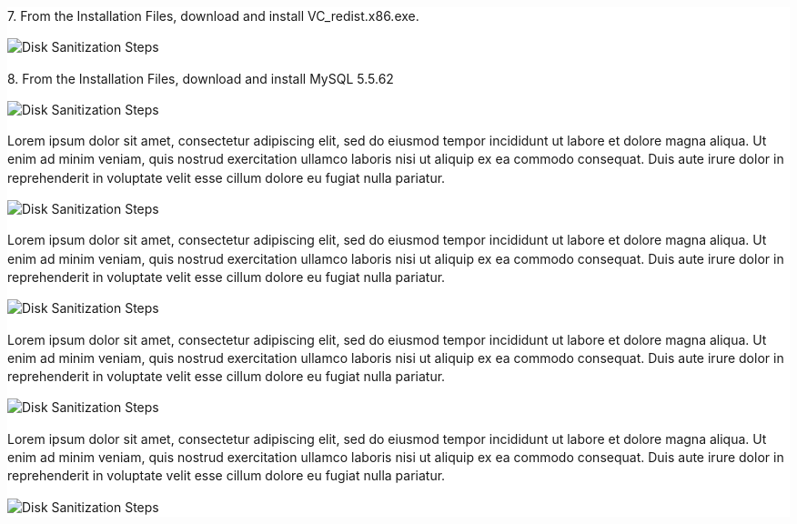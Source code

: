 <p>
7. From the Installation Files, download and install VC_redist.x86.exe.
<p>
<img src="https://i.imgur.com/yWNENGO.png" height="80%" width="80%" alt="Disk Sanitization Steps"/>
</p>
<p>
8. From the Installation Files, download and install MySQL 5.5.62 
<p>
<img src="https://i.imgur.com/SFeFdUT.png" height="80%" width="80%" alt="Disk Sanitization Steps"/>
</p>
<p>
Lorem ipsum dolor sit amet, consectetur adipiscing elit, sed do eiusmod tempor incididunt ut labore et dolore magna aliqua. Ut enim ad minim veniam, quis nostrud exercitation ullamco laboris nisi ut aliquip ex ea commodo consequat. Duis aute irure dolor in reprehenderit in voluptate velit esse cillum dolore eu fugiat nulla pariatur.
<p>
<img src="https://i.imgur.com/QA0Xb14.png" height="80%" width="80%" alt="Disk Sanitization Steps"/>
</p>
<p>
Lorem ipsum dolor sit amet, consectetur adipiscing elit, sed do eiusmod tempor incididunt ut labore et dolore magna aliqua. Ut enim ad minim veniam, quis nostrud exercitation ullamco laboris nisi ut aliquip ex ea commodo consequat. Duis aute irure dolor in reprehenderit in voluptate velit esse cillum dolore eu fugiat nulla pariatur.
<p>
<img src="https://i.imgur.com/QA0Xb14.png" height="80%" width="80%" alt="Disk Sanitization Steps"/>
</p>
<p>
Lorem ipsum dolor sit amet, consectetur adipiscing elit, sed do eiusmod tempor incididunt ut labore et dolore magna aliqua. Ut enim ad minim veniam, quis nostrud exercitation ullamco laboris nisi ut aliquip ex ea commodo consequat. Duis aute irure dolor in reprehenderit in voluptate velit esse cillum dolore eu fugiat nulla pariatur.
<p>
<img src="https://i.imgur.com/QA0Xb14.png" height="80%" width="80%" alt="Disk Sanitization Steps"/>
</p>
<p>
Lorem ipsum dolor sit amet, consectetur adipiscing elit, sed do eiusmod tempor incididunt ut labore et dolore magna aliqua. Ut enim ad minim veniam, quis nostrud exercitation ullamco laboris nisi ut aliquip ex ea commodo consequat. Duis aute irure dolor in reprehenderit in voluptate velit esse cillum dolore eu fugiat nulla pariatur.
<p>
<img src="https://i.imgur.com/QA0Xb14.png" height="80%" width="80%" alt="Disk Sanitization Steps"/>
</p>
<p>
